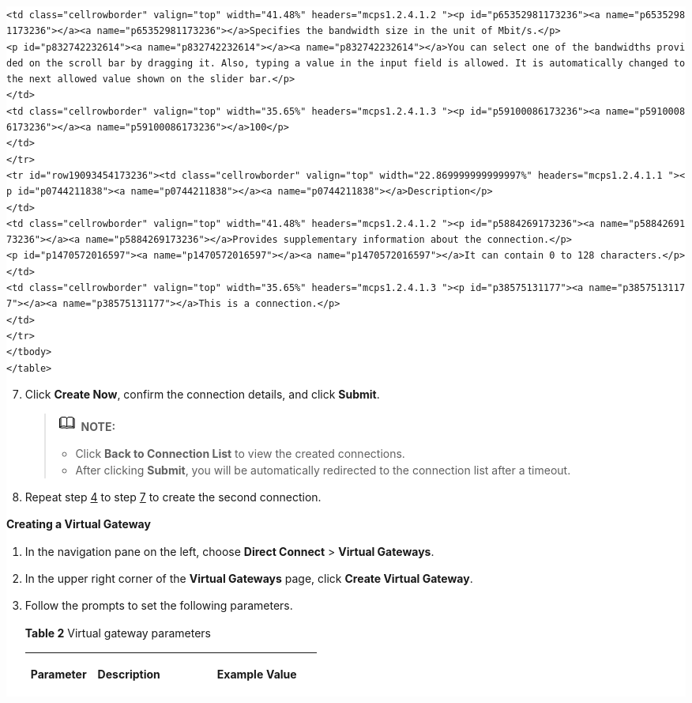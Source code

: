     <td class="cellrowborder" valign="top" width="41.48%" headers="mcps1.2.4.1.2 "><p id="p65352981173236"><a name="p65352981173236"></a><a name="p65352981173236"></a>Specifies the bandwidth size in the unit of Mbit/s.</p>
    <p id="p832742232614"><a name="p832742232614"></a><a name="p832742232614"></a>You can select one of the bandwidths provided on the scroll bar by dragging it. Also, typing a value in the input field is allowed. It is automatically changed to the next allowed value shown on the slider bar.</p>
    </td>
    <td class="cellrowborder" valign="top" width="35.65%" headers="mcps1.2.4.1.3 "><p id="p59100086173236"><a name="p59100086173236"></a><a name="p59100086173236"></a>100</p>
    </td>
    </tr>
    <tr id="row19093454173236"><td class="cellrowborder" valign="top" width="22.869999999999997%" headers="mcps1.2.4.1.1 "><p id="p0744211838"><a name="p0744211838"></a><a name="p0744211838"></a>Description</p>
    </td>
    <td class="cellrowborder" valign="top" width="41.48%" headers="mcps1.2.4.1.2 "><p id="p5884269173236"><a name="p5884269173236"></a><a name="p5884269173236"></a>Provides supplementary information about the connection.</p>
    <p id="p1470572016597"><a name="p1470572016597"></a><a name="p1470572016597"></a>It can contain 0 to 128 characters.</p>
    </td>
    <td class="cellrowborder" valign="top" width="35.65%" headers="mcps1.2.4.1.3 "><p id="p38575131177"><a name="p38575131177"></a><a name="p38575131177"></a>This is a connection.</p>
    </td>
    </tr>
    </tbody>
    </table>

7.  <a name="li111521031181317"></a>Click  **Create Now**, confirm the connection details, and click  **Submit**.

    >![](public_sys-resources/icon-note.gif) **NOTE:**   
    >-   Click  **Back to Connection List**  to view the created connections.  
    >-   After clicking  **Submit**, you will be automatically redirected to the connection list after a timeout.  

8.  Repeat step  [4](#li1734982310613)  to step  [7](#li111521031181317)  to create the second connection.

**Creating a Virtual Gateway**

1.  In the navigation pane on the left, choose  **Direct Connect**  \>  **Virtual Gateways**.
2.  In the upper right corner of the  **Virtual Gateways**  page, click  **Create Virtual Gateway**.
3.  Follow the prompts to set the following parameters.

    **Table  2**  Virtual gateway parameters

    <a name="table128947911279"></a>
    <table><thead align="left"><tr id="row1089915918275"><th class="cellrowborder" valign="top" width="23%" id="mcps1.2.4.1.1"><p id="p99001998272"><a name="p99001998272"></a><a name="p99001998272"></a><strong id="b1590149112720"><a name="b1590149112720"></a><a name="b1590149112720"></a>Parameter</strong></p>
    </th>
    <th class="cellrowborder" valign="top" width="41%" id="mcps1.2.4.1.2"><p id="p1190212912277"><a name="p1190212912277"></a><a name="p1190212912277"></a><strong id="b1290379112710"><a name="b1290379112710"></a><a name="b1290379112710"></a>Description</strong></p>
    </th>
    <th class="cellrowborder" valign="top" width="36%" id="mcps1.2.4.1.3"><p id="p690418916274"><a name="p690418916274"></a><a name="p690418916274"></a><strong id="b990559102710"><a name="b990559102710"></a><a name="b990559102710"></a>Example Value</strong></p>
    </th>
    </tr>
    </thead>